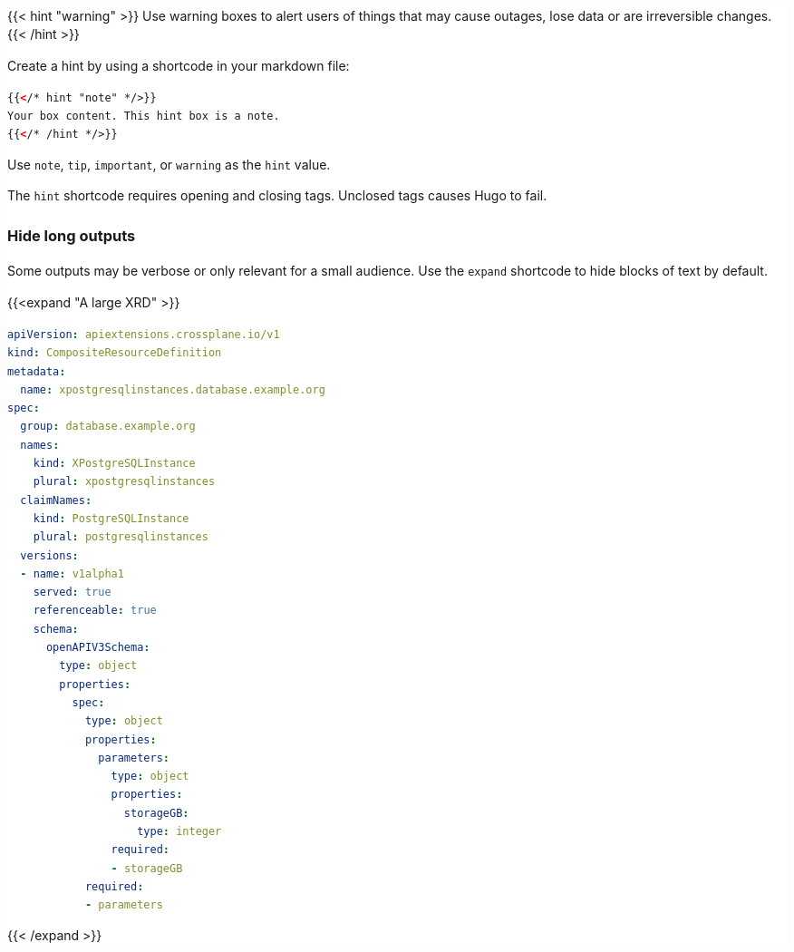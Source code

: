 {{< hint "warning" >}}
Use warning boxes to alert users of things that may cause outages, lose data or
are irreversible changes.
{{< /hint >}}


Create a hint by using a shortcode in your markdown file:
```html
{{</* hint "note" */>}}
Your box content. This hint box is a note.
{{</* /hint */>}}
```

Use `note`, `tip`, `important`, or `warning` as the `hint` value.

The `hint` shortcode requires opening and closing tags. Unclosed tags causes
Hugo to fail.


### Hide long outputs
Some outputs may be verbose or only relevant for
a small audience. Use the `expand` shortcode to hide blocks of text by default.

{{<expand "A large XRD" >}}
```yaml
apiVersion: apiextensions.crossplane.io/v1
kind: CompositeResourceDefinition
metadata:
  name: xpostgresqlinstances.database.example.org
spec:
  group: database.example.org
  names:
    kind: XPostgreSQLInstance
    plural: xpostgresqlinstances
  claimNames:
    kind: PostgreSQLInstance
    plural: postgresqlinstances
  versions:
  - name: v1alpha1
    served: true
    referenceable: true
    schema:
      openAPIV3Schema:
        type: object
        properties:
          spec:
            type: object
            properties:
              parameters:
                type: object
                properties:
                  storageGB:
                    type: integer
                required:
                - storageGB
            required:
            - parameters
```
{{< /expand >}}
